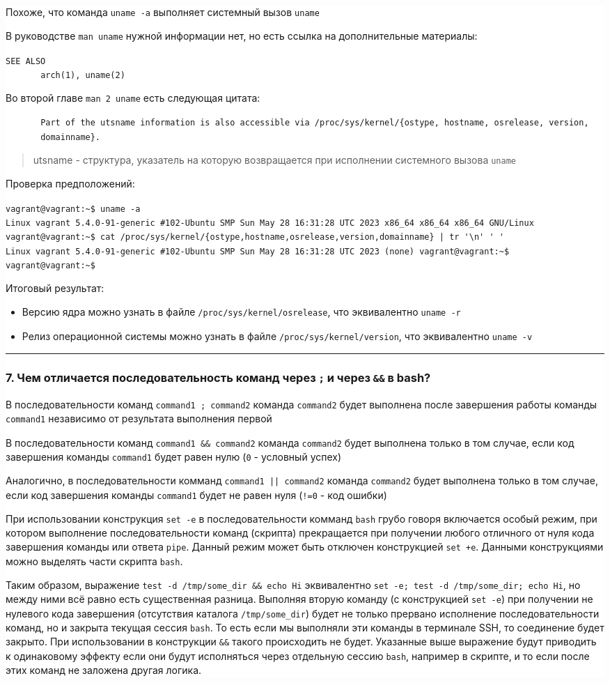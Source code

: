 Похоже, что команда `uname -a` выполняет системный вызов `uname`

В руководстве `man uname` нужной информации нет, но есть ссылка на дополнительные материалы:

```сconsole
SEE ALSO
       arch(1), uname(2)
```

Во второй главе `man 2 uname` есть следующая цитата:

```console
       Part of the utsname information is also accessible via /proc/sys/kernel/{ostype, hostname, osrelease, version,
       domainname}.
```

> utsname - структура, указатель на которую возвращается при исполнении системного вызова `uname`

Проверка предположений:

```console
vagrant@vagrant:~$ uname -a
Linux vagrant 5.4.0-91-generic #102-Ubuntu SMP Sun May 28 16:31:28 UTC 2023 x86_64 x86_64 x86_64 GNU/Linux
vagrant@vagrant:~$ cat /proc/sys/kernel/{ostype,hostname,osrelease,version,domainname} | tr '\n' ' '
Linux vagrant 5.4.0-91-generic #102-Ubuntu SMP Sun May 28 16:31:28 UTC 2023 (none) vagrant@vagrant:~$
vagrant@vagrant:~$
```

Итоговый результат:

- Версию ядра можно узнать в файле `/proc/sys/kernel/osrelease`, что эквивалентно `uname -r`

- Релиз операционной системы можно узнать в файле `/proc/sys/kernel/version`, что эквивалентно `uname -v`

---

### 7. Чем отличается последовательность команд через `;` и через `&&` в bash?

В последовательности команд `command1 ; command2` команда `command2` будет выполнена после завершения работы команды `command1` независимо от результата выполнения первой

В последовательности команд `command1 && command2` команда `command2` будет выполнена только в том случае, если код завершения команды `command1` будет равен нулю (`0` - условный успех)

Аналогично, в последовательности комманд `command1 || command2` команда `command2` будет выполнена только в том случае, если код завершения команды `command1` будет не равен нуля (`!=0` - код ошибки)

При использовании конструкция `set -e` в последовательности комманд `bash` грубо говоря включается особый режим, при котором выполнение последовательности команд (скрипта) прекращается при получении любого отличного от нуля кода завершения команды или ответа `pipe`. Данный режим может быть отключен конструкцией `set +e`. Данными конструкциями можно выделять части скрипта `bash`.

Таким образом, выражение `test -d /tmp/some_dir && echo Hi` эквивалентно `set -e; test -d /tmp/some_dir; echo Hi`, но между ними всё равно есть существенная разница. Выполняя вторую команду (с конструкцией `set -e`) при получении не нулевого кода завершения (отсутствия каталога `/tmp/some_dir`) будет не только прервано исполнение последовательности команд, но и закрыта текущая сессия `bash`. То есть если мы выполняли эти команды в терминале SSH, то соединение будет закрыто. При использовании в конструкции `&&` такого происходить не будет. Указанные выше выражение будут приводить к одинаковому эффекту если они будут исполняться через отдельную сессию `bash`, например в скрипте, и то если после этих команд не заложена другая логика.
